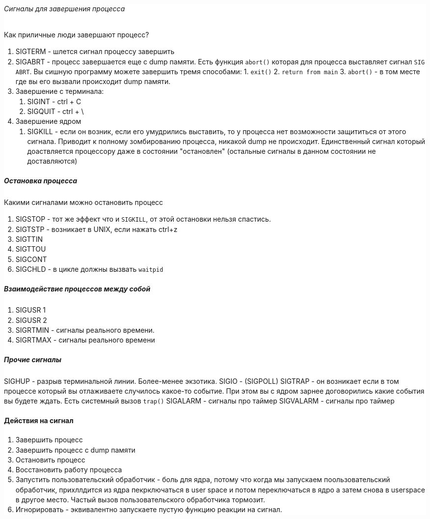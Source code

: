 ###### Сигналы для завершения процесса

Как приличные люди завершают процесс? 
1. SIGTERM - шлется сигнал процессу завершить
2. SIGABRT - процесс завершается еще с dump памяти. Есть функция `abort()` которая для процесса выставляет сигнал `SIGABRT`. Вы сишную программу можете завершить тремя способами:
		1. `exit()`
		2. `return from main`
		3. `abort()` - в том месте где вы его вызвали происходит dump памяти.
3. Завершение с терминала: 
	1. SIGINT - ctrl + C 
	2. SIGQUIT - ctrl + \\ 
4. Завершение ядром
	1. SIGKILL - если он возник, если его умудрились выставить, то у процесса нет возможности защититься от этого сигнала. Приводит к полному зомбированию процесса, никакой dump не происходит. Единственный сигнал который доаствляется процессору даже в состоянии "остановлен" (остальные сигналы в данном состоянии не доставляются)

##### Остановка процесса

Какими сигналами можно остановить процесс
1. SIGSTOP - тот же эффект что и `SIGKILL`, от этой остановки нельзя спастись. 
2. SIGTSTP - возникает в UNIX, если нажать ctrl+z
3. SIGTTIN 
4. SIGTTOU
5. SIGCONT
6. SIGCHLD - в цикле должны вызвать `waitpid`

##### Взаимодействие процессов между собой
1. SIGUSR 1
2. SIGUSR 2
3. SIGRTMIN - сигналы реального времени. 
4. SIGRTMAX - сигналы реального времени

##### Прочие сигналы

SIGHUP - разрыв терминальной линии. Более-менее экзотика. 
SIGIO - (SIGPOLL)
SIGTRAP - он возникает если в том процессе который вы отлаживаете случилось какое-то событие. При этом вы с ядром зарнее договорились какие события вы будете ждать. Есть системный вызов `trap()` 
SIGALARM - сигналы про таймер
SIGVALARM - сигналы про таймер


#### Действия на сигнал

1. Завершить процесс
2. Завершить процесс с dump памяти
3. Остановить процесс
4. Восстановить работу процесса
5. Запустить пользовательский обработчик - боль для ядра, потому что когда мы запускаем поользовательский обработчик, прихллдится из ядра пекрключаться в user space и потом переключаться в ядро а затем снова в userspace в другое место. Частый вызов пользовательского обработчика тормозит. 
6. Игнорировать - эквивалентно запускаете пустую функцию реакции на сигнал. 
